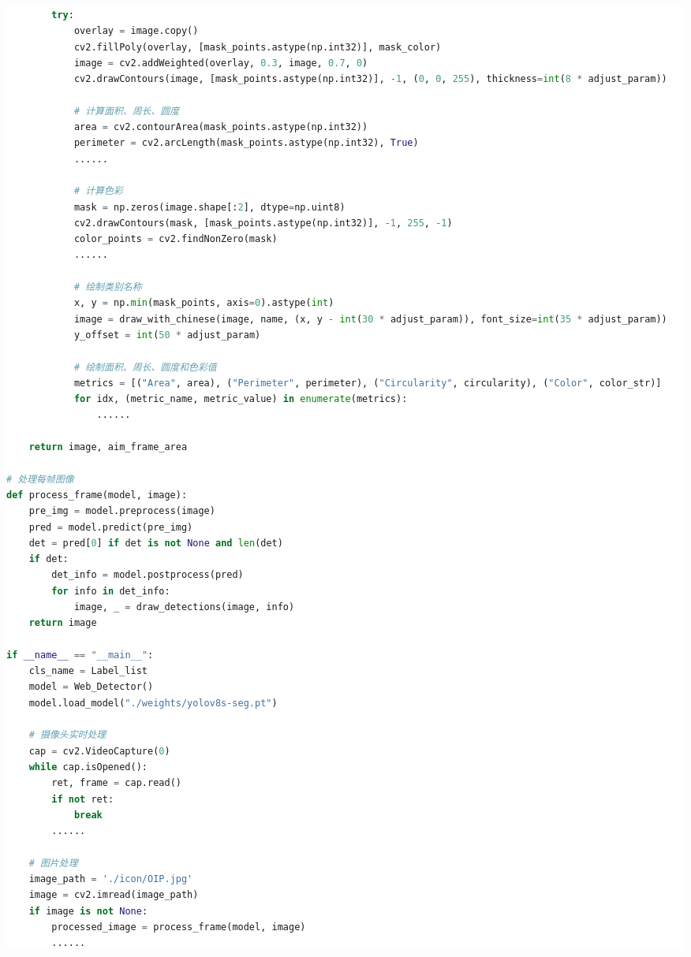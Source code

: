 ```python
        try:
            overlay = image.copy()
            cv2.fillPoly(overlay, [mask_points.astype(np.int32)], mask_color)
            image = cv2.addWeighted(overlay, 0.3, image, 0.7, 0)
            cv2.drawContours(image, [mask_points.astype(np.int32)], -1, (0, 0, 255), thickness=int(8 * adjust_param))

            # 计算面积、周长、圆度
            area = cv2.contourArea(mask_points.astype(np.int32))
            perimeter = cv2.arcLength(mask_points.astype(np.int32), True)
            ......

            # 计算色彩
            mask = np.zeros(image.shape[:2], dtype=np.uint8)
            cv2.drawContours(mask, [mask_points.astype(np.int32)], -1, 255, -1)
            color_points = cv2.findNonZero(mask)
            ......

            # 绘制类别名称
            x, y = np.min(mask_points, axis=0).astype(int)
            image = draw_with_chinese(image, name, (x, y - int(30 * adjust_param)), font_size=int(35 * adjust_param))
            y_offset = int(50 * adjust_param)

            # 绘制面积、周长、圆度和色彩值
            metrics = [("Area", area), ("Perimeter", perimeter), ("Circularity", circularity), ("Color", color_str)]
            for idx, (metric_name, metric_value) in enumerate(metrics):
                ......

    return image, aim_frame_area

# 处理每帧图像
def process_frame(model, image):
    pre_img = model.preprocess(image)
    pred = model.predict(pre_img)
    det = pred[0] if det is not None and len(det)
    if det:
        det_info = model.postprocess(pred)
        for info in det_info:
            image, _ = draw_detections(image, info)
    return image

if __name__ == "__main__":
    cls_name = Label_list
    model = Web_Detector()
    model.load_model("./weights/yolov8s-seg.pt")

    # 摄像头实时处理
    cap = cv2.VideoCapture(0)
    while cap.isOpened():
        ret, frame = cap.read()
        if not ret:
            break
        ......

    # 图片处理
    image_path = './icon/OIP.jpg'
    image = cv2.imread(image_path)
    if image is not None:
        processed_image = process_frame(model, image)
        ......

```